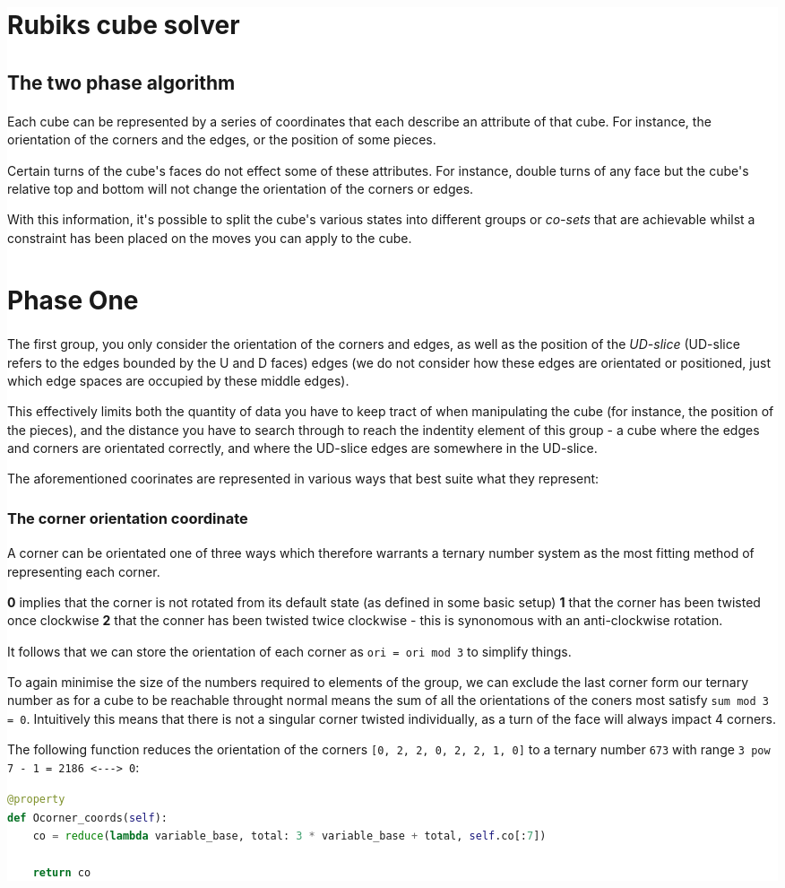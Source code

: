 # Rubiks cube solver 

## The two phase algorithm

Each cube can be represented by a series of coordinates that each describe an attribute of that cube. For instance, the orientation of the corners and the edges, or the position of some pieces. 

Certain turns of the cube's faces do not effect some of these attributes. For instance, double turns of any face but the cube's relative top and bottom will not change the orientation of the corners or edges.

With this information, it's possible to split the cube's various states into different groups or *co-sets* that are achievable whilst a constraint has been placed on the moves you can apply to the cube.

# Phase One
The first group, you only consider the orientation of the corners and edges, as well as the position of the *UD-slice* (UD-slice refers to the edges bounded by the U and D faces) edges (we do not consider how these edges are orientated or positioned, just which edge spaces are occupied by these middle edges).

This effectively limits both the quantity of data you have to keep tract of when manipulating the cube (for instance, the position of the pieces), and the distance you have to search through to reach the indentity element of this group - a cube where the edges and corners are orientated correctly, and where the UD-slice edges are somewhere in the UD-slice.

The aforementioned coorinates are represented in various ways that best suite what they represent:

### The corner orientation coordinate
A corner can be orientated one of three ways which therefore warrants a ternary number system as the most fitting method of representing each corner.

**0** implies that the corner is not rotated from its default state (as defined in some basic setup)
**1** that the corner has been twisted once clockwise
**2** that the conner has been twisted twice clockwise - this is synonomous with an anti-clockwise rotation.

It follows that we can store the orientation of each corner as `ori = ori mod 3` to simplify things. 

To again minimise the size of the numbers required to elements of the group, we can exclude the last corner form our ternary number as for a cube to be reachable throught normal means the sum of all the orientations of the coners most satisfy `sum mod 3 = 0`. Intuitively this means that there is not a singular corner twisted individually, as a turn of the face will always impact 4 corners.

The following function reduces the orientation of the corners `[0, 2, 2, 0, 2, 2, 1, 0]` to a ternary number `673` with range `3 pow 7 - 1 = 2186 <---> 0`:
```python
@property
def Ocorner_coords(self):
    co = reduce(lambda variable_base, total: 3 * variable_base + total, self.co[:7])

    return co
```
